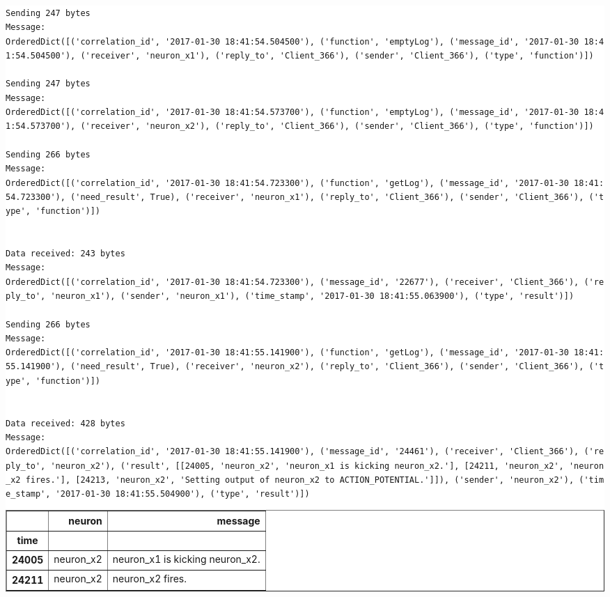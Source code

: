     Sending 247 bytes
    Message:
    OrderedDict([('correlation_id', '2017-01-30 18:41:54.504500'), ('function', 'emptyLog'), ('message_id', '2017-01-30 18:41:54.504500'), ('receiver', 'neuron_x1'), ('reply_to', 'Client_366'), ('sender', 'Client_366'), ('type', 'function')])
    
    Sending 247 bytes
    Message:
    OrderedDict([('correlation_id', '2017-01-30 18:41:54.573700'), ('function', 'emptyLog'), ('message_id', '2017-01-30 18:41:54.573700'), ('receiver', 'neuron_x2'), ('reply_to', 'Client_366'), ('sender', 'Client_366'), ('type', 'function')])
    
    Sending 266 bytes
    Message:
    OrderedDict([('correlation_id', '2017-01-30 18:41:54.723300'), ('function', 'getLog'), ('message_id', '2017-01-30 18:41:54.723300'), ('need_result', True), ('receiver', 'neuron_x1'), ('reply_to', 'Client_366'), ('sender', 'Client_366'), ('type', 'function')])
    
    
    Data received: 243 bytes
    Message:
    OrderedDict([('correlation_id', '2017-01-30 18:41:54.723300'), ('message_id', '22677'), ('receiver', 'Client_366'), ('reply_to', 'neuron_x1'), ('sender', 'neuron_x1'), ('time_stamp', '2017-01-30 18:41:55.063900'), ('type', 'result')])
    
    Sending 266 bytes
    Message:
    OrderedDict([('correlation_id', '2017-01-30 18:41:55.141900'), ('function', 'getLog'), ('message_id', '2017-01-30 18:41:55.141900'), ('need_result', True), ('receiver', 'neuron_x2'), ('reply_to', 'Client_366'), ('sender', 'Client_366'), ('type', 'function')])
    
    
    Data received: 428 bytes
    Message:
    OrderedDict([('correlation_id', '2017-01-30 18:41:55.141900'), ('message_id', '24461'), ('receiver', 'Client_366'), ('reply_to', 'neuron_x2'), ('result', [[24005, 'neuron_x2', 'neuron_x1 is kicking neuron_x2.'], [24211, 'neuron_x2', 'neuron_x2 fires.'], [24213, 'neuron_x2', 'Setting output of neuron_x2 to ACTION_POTENTIAL.']]), ('sender', 'neuron_x2'), ('time_stamp', '2017-01-30 18:41:55.504900'), ('type', 'result')])
    
    




<div>
<table border="1" class="dataframe">
  <thead>
    <tr style="text-align: right;">
      <th></th>
      <th>neuron</th>
      <th>message</th>
    </tr>
    <tr>
      <th>time</th>
      <th></th>
      <th></th>
    </tr>
  </thead>
  <tbody>
    <tr>
      <th>24005</th>
      <td>neuron_x2</td>
      <td>neuron_x1 is kicking neuron_x2.</td>
    </tr>
    <tr>
      <th>24211</th>
      <td>neuron_x2</td>
      <td>neuron_x2 fires.</td>